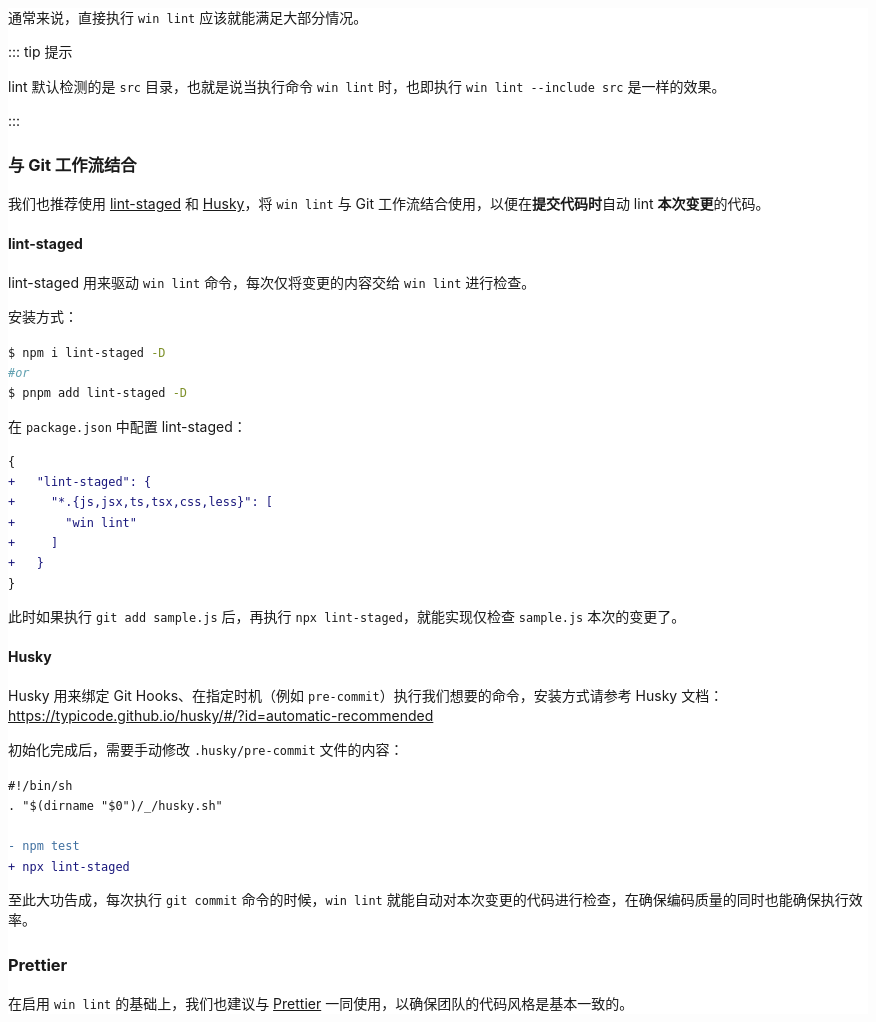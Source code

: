 通常来说，直接执行 `win lint` 应该就能满足大部分情况。

::: tip 提示

lint 默认检测的是 `src` 目录，也就是说当执行命令 `win lint` 时，也即执行 `win lint --include src` 是一样的效果。

:::

### 与 Git 工作流结合

我们也推荐使用 [lint-staged](https://github.com/okonet/lint-staged#readme) 和 [Husky](https://typicode.github.io/husky/)，将 `win lint` 与 Git 工作流结合使用，以便在**提交代码时**自动 lint **本次变更**的代码。

#### lint-staged

lint-staged 用来驱动 `win lint` 命令，每次仅将变更的内容交给 `win lint` 进行检查。

安装方式：

```bash
$ npm i lint-staged -D
#or 
$ pnpm add lint-staged -D
```

在 `package.json` 中配置 lint-staged：

```diff
{
+   "lint-staged": {
+     "*.{js,jsx,ts,tsx,css,less}": [
+       "win lint"
+     ]
+   }
}
```

此时如果执行 `git add sample.js` 后，再执行 `npx lint-staged`，就能实现仅检查 `sample.js` 本次的变更了。

#### Husky

Husky 用来绑定 Git Hooks、在指定时机（例如 `pre-commit`）执行我们想要的命令，安装方式请参考 Husky 文档：https://typicode.github.io/husky/#/?id=automatic-recommended

初始化完成后，需要手动修改 `.husky/pre-commit` 文件的内容：

```diff
#!/bin/sh
. "$(dirname "$0")/_/husky.sh"

- npm test
+ npx lint-staged
```

至此大功告成，每次执行 `git commit` 命令的时候，`win lint` 就能自动对本次变更的代码进行检查，在确保编码质量的同时也能确保执行效率。

### Prettier

在启用 `win lint` 的基础上，我们也建议与 [Prettier](https://prettier.io/docs/en/install.html) 一同使用，以确保团队的代码风格是基本一致的。

